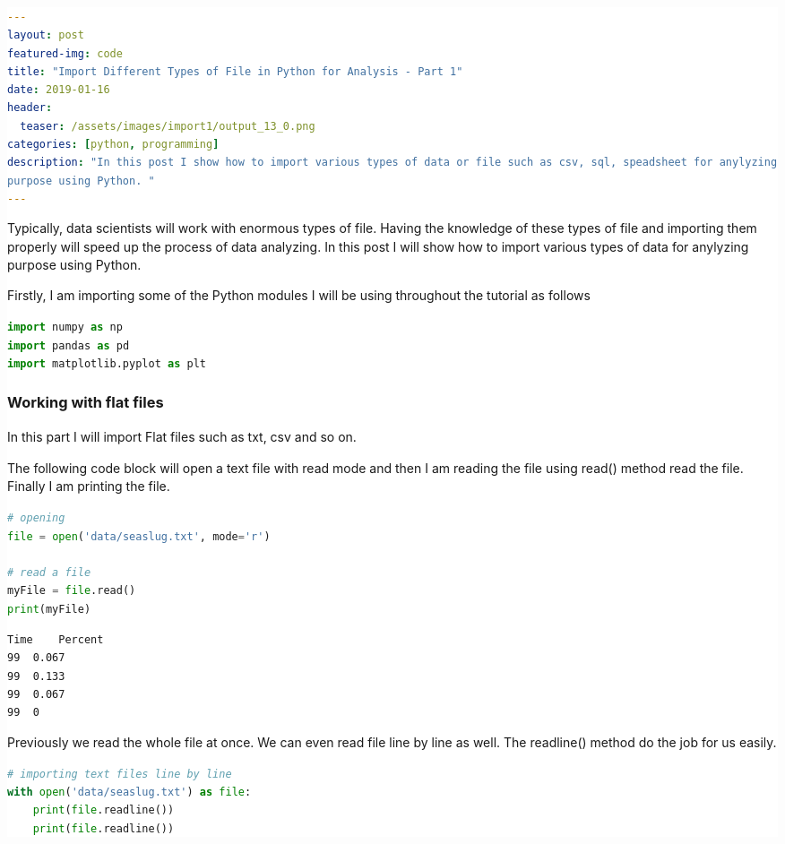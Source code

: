 ```yaml
---
layout: post
featured-img: code
title: "Import Different Types of File in Python for Analysis - Part 1"
date: 2019-01-16
header:
  teaser: /assets/images/import1/output_13_0.png
categories: [python, programming]
description: "In this post I show how to import various types of data or file such as csv, sql, speadsheet for anylyzing purpose using Python. "
---
```

Typically, data scientists will work with enormous types of file. Having the knowledge of these types of file and importing them properly will speed up the process of data analyzing.
In this post I will show how to import various types of data for anylyzing purpose using Python. 

Firstly, I am importing some of the Python modules I will be using throughout the tutorial as follows


```python
import numpy as np
import pandas as pd
import matplotlib.pyplot as plt
```

### Working with flat files
In this part I will import Flat files such as txt, csv and so on. 

The following code block will open a text file with read mode and then I am reading the file using read() method read the file. Finally I am printing the file.


```python
# opening 
file = open('data/seaslug.txt', mode='r')

# read a file
myFile = file.read()
print(myFile)

```

    Time	Percent
    99	0.067
    99	0.133
    99	0.067
    99	0
   
    

Previously we read the whole file at once. We can even read file line by line as well. The readline() method do the job for us easily.


```python
# importing text files line by line
with open('data/seaslug.txt') as file:
    print(file.readline())
    print(file.readline())
```
